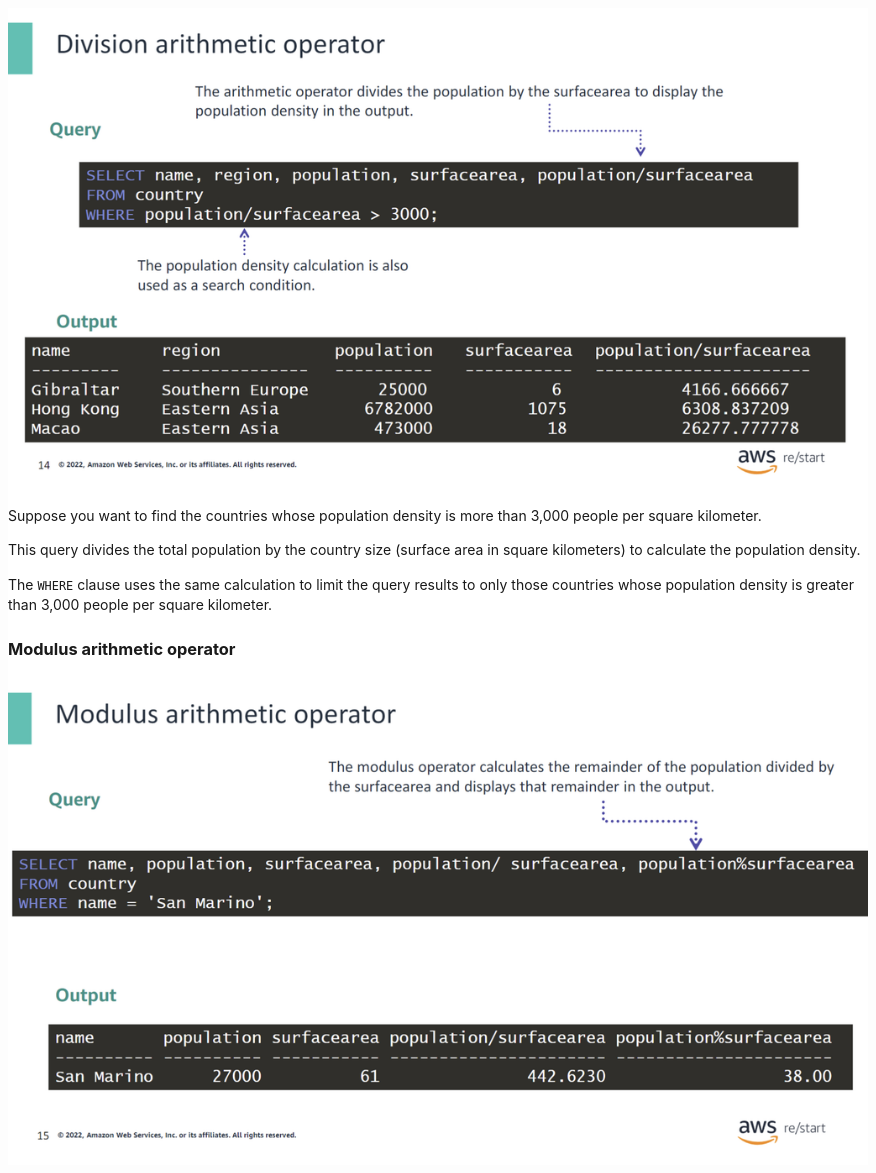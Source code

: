 ![Division arithmetic operator](../../../assets/databases/performing_conditional_search/division_arithmetic_operator.png)

Suppose you want to find the countries whose population density is more than 3,000 people per square kilometer.

This query divides the total population by the country size (surface area in square kilometers) to calculate the population density.

The `WHERE` clause uses the same calculation to limit the query results to only those countries whose population density is greater than 3,000 people per square kilometer.

### Modulus arithmetic operator

![Modulus arithmetic operator](../../../assets/databases/performing_conditional_search/modulus_arithmetic_operator.png)
